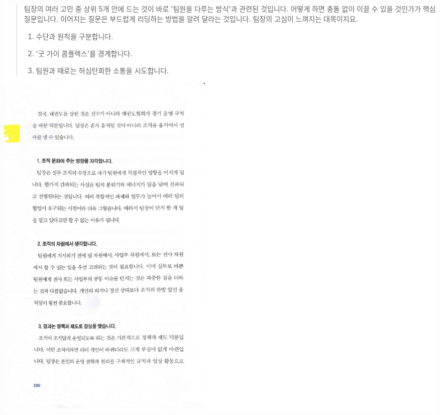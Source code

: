 
> 팀장의 여러 고민 중 상위 5개 안에 드는 것이 바로 '팀원을 다루는 방식'과 관련된 것입니다. 어떻게 하면 충돌 없이 이끌 수 있을 것인가가 핵심질문입니다. 이어지는 질문은 부드럽게 리딩하는 방법을 알려 달라는 것입니다. 팀장의 고심이 느껴지는 대목이지요.
>
> 1. 수단과 원칙을 구분합니다.
>
> 2. '굿 가이 콤플렉스'를 경계합니다.
>
> 3. 팀원과 때로는 허심탄회한 소통을 시도합니다.

<img src="team_leader_2/22.jpg" alt="title" width="400"/>
